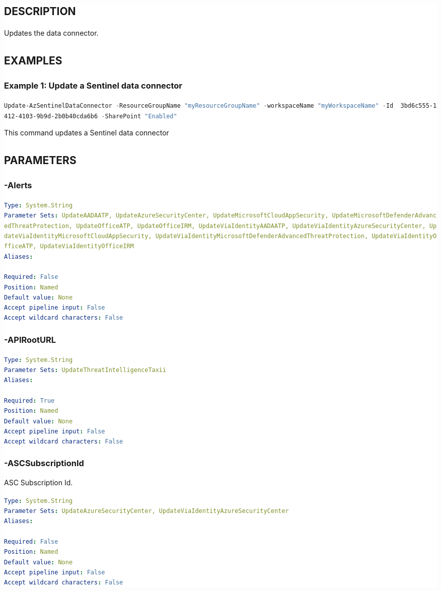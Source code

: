 ## DESCRIPTION
Updates the data connector.

## EXAMPLES

### Example 1: Update a Sentinel data connector
```powershell
Update-AzSentinelDataConnector -ResourceGroupName "myResourceGroupName" -workspaceName "myWorkspaceName" -Id  3bd6c555-1412-4103-9b9d-2b0b40cda6b6 -SharePoint "Enabled"
```

This command updates a Sentinel data connector

## PARAMETERS

### -Alerts

```yaml
Type: System.String
Parameter Sets: UpdateAADAATP, UpdateAzureSecurityCenter, UpdateMicrosoftCloudAppSecurity, UpdateMicrosoftDefenderAdvancedThreatProtection, UpdateOfficeATP, UpdateOfficeIRM, UpdateViaIdentityAADAATP, UpdateViaIdentityAzureSecurityCenter, UpdateViaIdentityMicrosoftCloudAppSecurity, UpdateViaIdentityMicrosoftDefenderAdvancedThreatProtection, UpdateViaIdentityOfficeATP, UpdateViaIdentityOfficeIRM
Aliases:

Required: False
Position: Named
Default value: None
Accept pipeline input: False
Accept wildcard characters: False
```

### -APIRootURL

```yaml
Type: System.String
Parameter Sets: UpdateThreatIntelligenceTaxii
Aliases:

Required: True
Position: Named
Default value: None
Accept pipeline input: False
Accept wildcard characters: False
```

### -ASCSubscriptionId
ASC Subscription Id.

```yaml
Type: System.String
Parameter Sets: UpdateAzureSecurityCenter, UpdateViaIdentityAzureSecurityCenter
Aliases:

Required: False
Position: Named
Default value: None
Accept pipeline input: False
Accept wildcard characters: False
```

